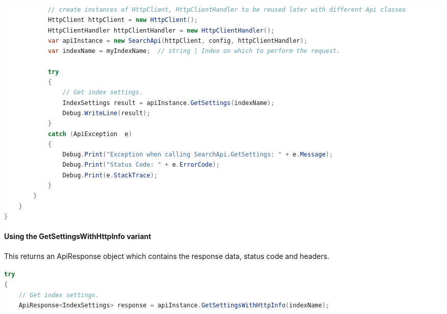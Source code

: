 ```csharp
            // create instances of HttpClient, HttpClientHandler to be reused later with different Api classes
            HttpClient httpClient = new HttpClient();
            HttpClientHandler httpClientHandler = new HttpClientHandler();
            var apiInstance = new SearchApi(httpClient, config, httpClientHandler);
            var indexName = myIndexName;  // string | Index on which to perform the request.

            try
            {
                // Get index settings.
                IndexSettings result = apiInstance.GetSettings(indexName);
                Debug.WriteLine(result);
            }
            catch (ApiException  e)
            {
                Debug.Print("Exception when calling SearchApi.GetSettings: " + e.Message);
                Debug.Print("Status Code: " + e.ErrorCode);
                Debug.Print(e.StackTrace);
            }
        }
    }
}
```

#### Using the GetSettingsWithHttpInfo variant
This returns an ApiResponse object which contains the response data, status code and headers.

```csharp
try
{
    // Get index settings.
    ApiResponse<IndexSettings> response = apiInstance.GetSettingsWithHttpInfo(indexName);
